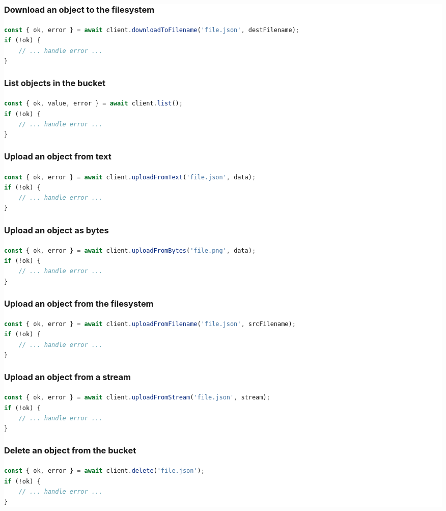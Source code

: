 ### Download an object to the filesystem

```javascript
const { ok, error } = await client.downloadToFilename('file.json', destFilename);
if (!ok) {
    // ... handle error ...
}
```

### List objects in the bucket

```javascript
const { ok, value, error } = await client.list();
if (!ok) {
    // ... handle error ...
}
```

### Upload an object from text

```javascript
const { ok, error } = await client.uploadFromText('file.json', data);
if (!ok) {
    // ... handle error ...
}
```

### Upload an object as bytes

```javascript
const { ok, error } = await client.uploadFromBytes('file.png', data);
if (!ok) {
    // ... handle error ...
}
```

### Upload an object from the filesystem

```javascript
const { ok, error } = await client.uploadFromFilename('file.json', srcFilename);
if (!ok) {
    // ... handle error ...
}
```

### Upload an object from a stream

```javascript
const { ok, error } = await client.uploadFromStream('file.json', stream);
if (!ok) {
    // ... handle error ...
}
```

### Delete an object from the bucket

```javascript
const { ok, error } = await client.delete('file.json');
if (!ok) {
    // ... handle error ...
}
```
